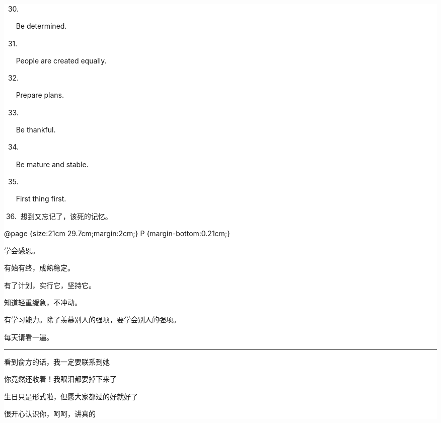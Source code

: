   30.

  
      Be determined.

  31.

  
      People are created equally.

  32.

  
      Prepare plans.

  33.

  
      Be thankful.

  34.

  
      Be mature and stable.

  35.

  
      First thing first.

  
 36.  想到又忘记了，该死的记忆。

  
@page {size:21cm 29.7cm;margin:2cm;} P {margin-bottom:0.21cm;}

  
学会感恩。

  
有始有终，成熟稳定。

  
有了计划，实行它，坚持它。

  
知道轻重缓急，不冲动。

  
有学习能力。除了羡慕别人的强项，要学会别人的强项。

  
每天请看一遍。

  
---------------  
  
看到俞方的话，我一定要联系到她

  

  
你竟然还收着！我眼泪都要掉下来了

  
生日只是形式啦，但愿大家都过的好就好了

  
很开心认识你，呵呵，讲真的

  
  